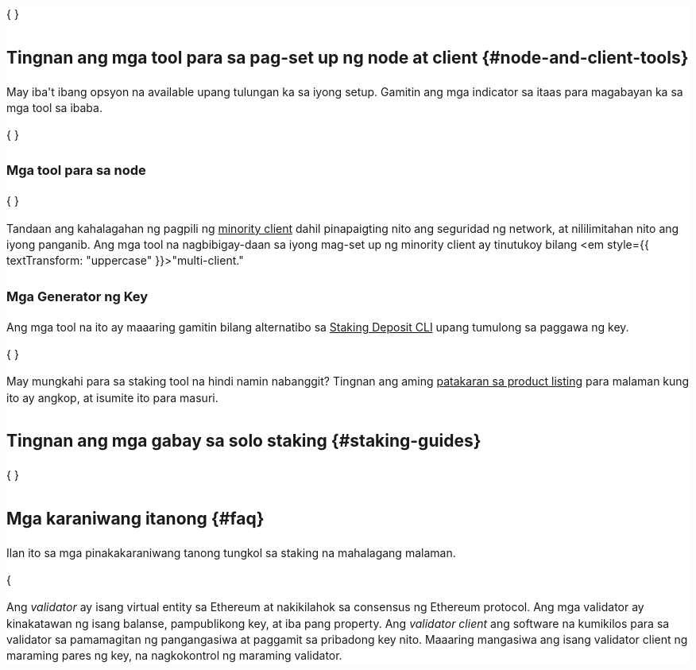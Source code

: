 {
<StakingConsiderations page="solo" />
}

## Tingnan ang mga tool para sa pag-set up ng node at client \{#node-and-client-tools}

May iba't ibang opsyon na available upang tulungan ka sa iyong setup. Gamitin ang mga indicator sa itaas para magabayan ka sa mga tool sa ibaba.

{
<ProductDisclaimer />
}

### Mga tool para sa node

{
<StakingProductsCardGrid category="nodeTools" />
}

Tandaan ang kahalagahan ng pagpili ng [minority client](/developers/docs/nodes-and-clients/client-diversity/) dahil pinapaigting nito ang seguridad ng network, at nililimitahan nito ang iyong panganib. Ang mga tool na nagbibigay-daan sa iyong mag-set up ng minority client ay tinutukoy bilang <em style={{ textTransform: "uppercase" }}>"multi-client."</em>

### Mga Generator ng Key

Ang mga tool na ito ay maaaring gamitin bilang alternatibo sa [Staking Deposit CLI](https://github.com/ethereum/staking-deposit-cli/) upang tumulong sa paggawa ng key.

{
<StakingProductsCardGrid category="keyGen" />
}

May mungkahi para sa staking tool na hindi namin nabanggit? Tingnan ang aming [patakaran sa product listing](/contributing/adding-staking-products/) para malaman kung ito ay angkop, at isumite ito para masuri.

## Tingnan ang mga gabay sa solo staking \{#staking-guides}

{
<StakingGuides />
}

## Mga karaniwang itanong \{#faq}

Ilan ito sa mga pinakakaraniwang tanong tungkol sa staking na mahalagang malaman.

{
<ExpandableCard title="Ano ang validator?">

Ang <em>validator</em> ay isang virtual entity sa Ethereum at nakikilahok sa consensus ng Ethereum protocol. Ang mga validator ay kinakatawan ng isang balanse, pampublikong key, at iba pang property. Ang <em>validator client</em> ang software na kumikilos para sa validator sa pamamagitan ng pangangasiwa at paggamit sa pribadong key nito. Maaaring mangasiwa ang isang validator client ng maraming pares ng key, na nagkokontrol ng maraming validator.
